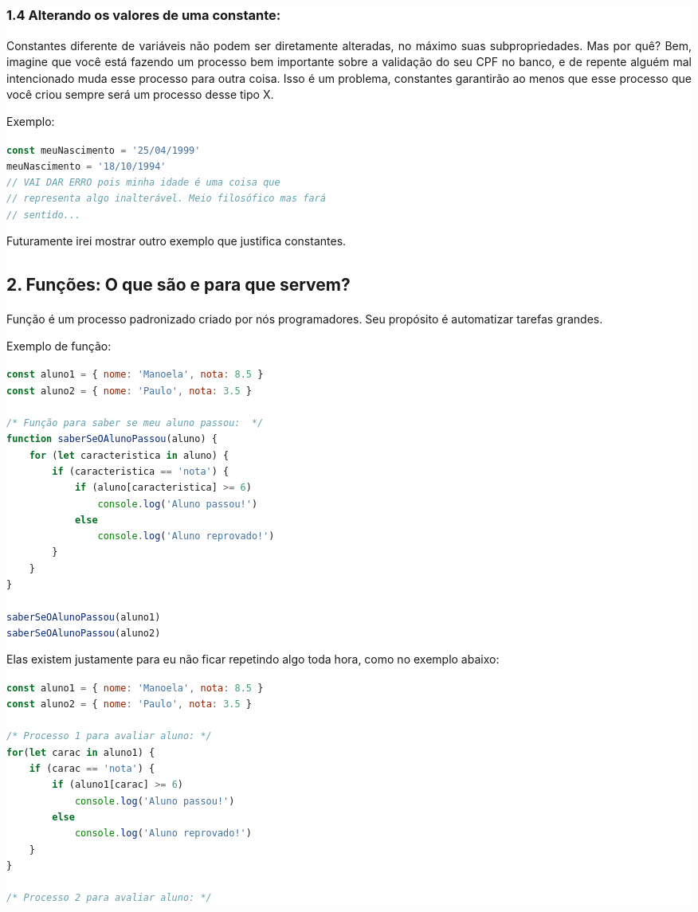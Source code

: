 ### 1.4 Alterando os valores de uma constante:

<p align='justify'>Constantes diferente de variáveis não podem ser diretamente alteradas, no máximo suas subpropriedades. Mas por quê? Bem, imagine que você está fazendo um processo bem importante sobre a validação do seu CPF no banco, e de repente alguém mal intencionado muda esse processo para outra coisa. Isso é um problema, constantes garantirão ao menos que esse processo que você criou sempre será um processo desse tipo X.
</p>

Exemplo:

```javascript
const meuNascimento = '25/04/1999'
meuNascimento = '18/10/1994'
// VAI DAR ERRO pois minha idade é uma coisa que
// representa algo inalterável. Meio filosófico mas fará 
// sentido...
```
Futuramente irei mostrar outro exemplo que justifica constantes.

## 2. Funções: O que são e para que servem?

<p align='justify'>
Função é um processo padronizado criado por nós programadores. Seu propósito é automatizar tarefas grandes.</p>

Exemplo de função:

```javascript
const aluno1 = { nome: 'Manoela', nota: 8.5 }
const aluno2 = { nome: 'Paulo', nota: 3.5 }

/* Função para saber se meu aluno passou:  */
function saberSeOAlunoPassou(aluno) {
    for (let caracteristica in aluno) {
        if (caracteristica == 'nota') {
            if (aluno[caracteristica] >= 6)
                console.log('Aluno passou!')
            else 
                console.log('Aluno reprovado!') 
        }
    }
}

saberSeOAlunoPassou(aluno1)
saberSeOAlunoPassou(aluno2)
```
<p align='justify'>
Elas existem justamente para eu não ficar repetindo algo toda hora,
como no exemplo abaixo:</p>

```javascript
const aluno1 = { nome: 'Manoela', nota: 8.5 }
const aluno2 = { nome: 'Paulo', nota: 3.5 }

/* Processo 1 para avaliar aluno: */
for(let carac in aluno1) {
    if (carac == 'nota') {
        if (aluno1[carac] >= 6)
            console.log('Aluno passou!')
        else 
            console.log('Aluno reprovado!')
    }
}

/* Processo 2 para avaliar aluno: */
```